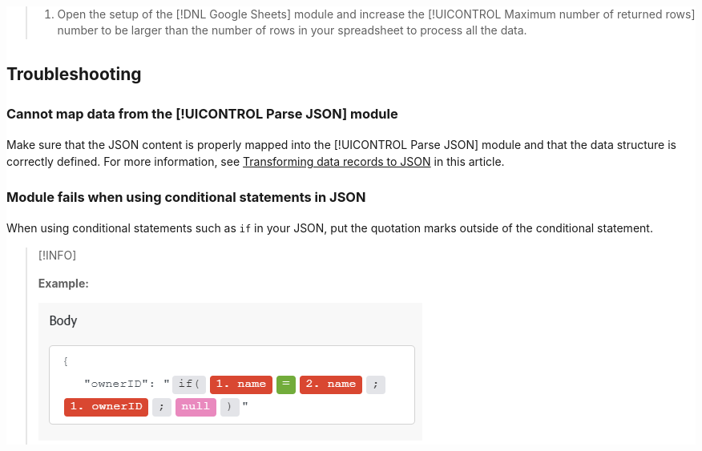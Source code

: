>
>1. Open the setup of the [!DNL Google Sheets] module and increase the [!UICONTROL Maximum number of returned rows] number to be larger than the number of rows in your spreadsheet to process all the data.

## Troubleshooting

### Cannot map data from the [!UICONTROL Parse JSON] module

Make sure that the JSON content is properly mapped into the [!UICONTROL Parse JSON] module and that the data structure is correctly defined. For more information, see [Transforming data records to JSON](#transforming-data-records-to-json) in this article.

### Module fails when using conditional statements in JSON

When using conditional statements such as `if` in your JSON, put the quotation marks outside of the conditional statement.

>[!INFO]
>
>**Example:**  
>
>![](/help/workfront-fusion/references/apps-and-modules/assets/quotes-in-json-350x120.png)
